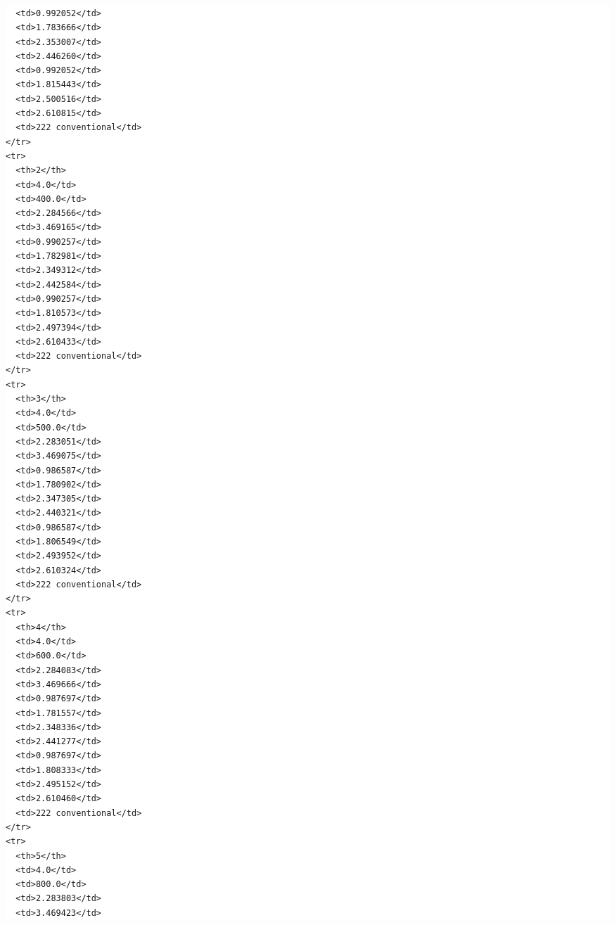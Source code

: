      <td>0.992052</td>
      <td>1.783666</td>
      <td>2.353007</td>
      <td>2.446260</td>
      <td>0.992052</td>
      <td>1.815443</td>
      <td>2.500516</td>
      <td>2.610815</td>
      <td>222 conventional</td>
    </tr>
    <tr>
      <th>2</th>
      <td>4.0</td>
      <td>400.0</td>
      <td>2.284566</td>
      <td>3.469165</td>
      <td>0.990257</td>
      <td>1.782981</td>
      <td>2.349312</td>
      <td>2.442584</td>
      <td>0.990257</td>
      <td>1.810573</td>
      <td>2.497394</td>
      <td>2.610433</td>
      <td>222 conventional</td>
    </tr>
    <tr>
      <th>3</th>
      <td>4.0</td>
      <td>500.0</td>
      <td>2.283051</td>
      <td>3.469075</td>
      <td>0.986587</td>
      <td>1.780902</td>
      <td>2.347305</td>
      <td>2.440321</td>
      <td>0.986587</td>
      <td>1.806549</td>
      <td>2.493952</td>
      <td>2.610324</td>
      <td>222 conventional</td>
    </tr>
    <tr>
      <th>4</th>
      <td>4.0</td>
      <td>600.0</td>
      <td>2.284083</td>
      <td>3.469666</td>
      <td>0.987697</td>
      <td>1.781557</td>
      <td>2.348336</td>
      <td>2.441277</td>
      <td>0.987697</td>
      <td>1.808333</td>
      <td>2.495152</td>
      <td>2.610460</td>
      <td>222 conventional</td>
    </tr>
    <tr>
      <th>5</th>
      <td>4.0</td>
      <td>800.0</td>
      <td>2.283803</td>
      <td>3.469423</td>